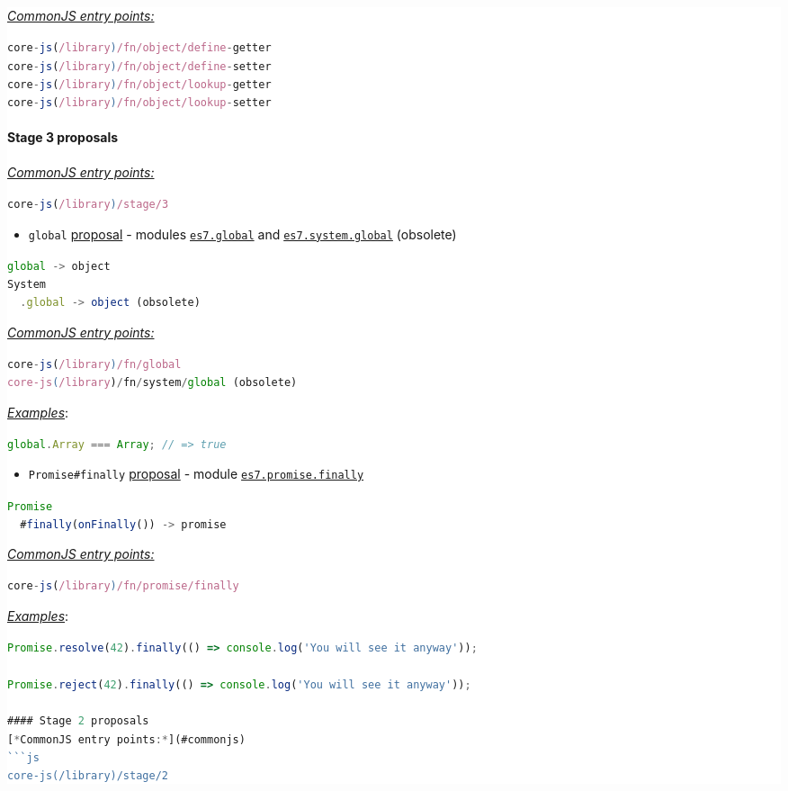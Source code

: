 [_CommonJS entry points:_](#commonjs)

```js
core-js(/library)/fn/object/define-getter
core-js(/library)/fn/object/define-setter
core-js(/library)/fn/object/lookup-getter
core-js(/library)/fn/object/lookup-setter
```

#### Stage 3 proposals

[_CommonJS entry points:_](#commonjs)

```js
core-js(/library)/stage/3
```

- `global` [proposal](https://github.com/tc39/proposal-global) - modules [`es7.global`](https://github.com/zloirock/core-js/blob/v2.6.10/modules/es7.global.js) and [`es7.system.global`](https://github.com/zloirock/core-js/blob/v2.6.10/modules/es7.system.global.js) (obsolete)

```js
global -> object
System
  .global -> object (obsolete)
```

[_CommonJS entry points:_](#commonjs)

```js
core-js(/library)/fn/global
core-js(/library)/fn/system/global (obsolete)
```

[_Examples_](http://goo.gl/gEqMl7):

```js
global.Array === Array; // => true
```

- `Promise#finally` [proposal](https://github.com/tc39/proposal-promise-finally) - module [`es7.promise.finally`](https://github.com/zloirock/core-js/blob/v2.6.10/modules/es7.promise.finally.js)

```js
Promise
  #finally(onFinally()) -> promise
```

[_CommonJS entry points:_](#commonjs)

```js
core-js(/library)/fn/promise/finally
```

[_Examples_](https://goo.gl/AhyBbJ):

````js
Promise.resolve(42).finally(() => console.log('You will see it anyway'));

Promise.reject(42).finally(() => console.log('You will see it anyway'));

#### Stage 2 proposals
[*CommonJS entry points:*](#commonjs)
```js
core-js(/library)/stage/2
````
